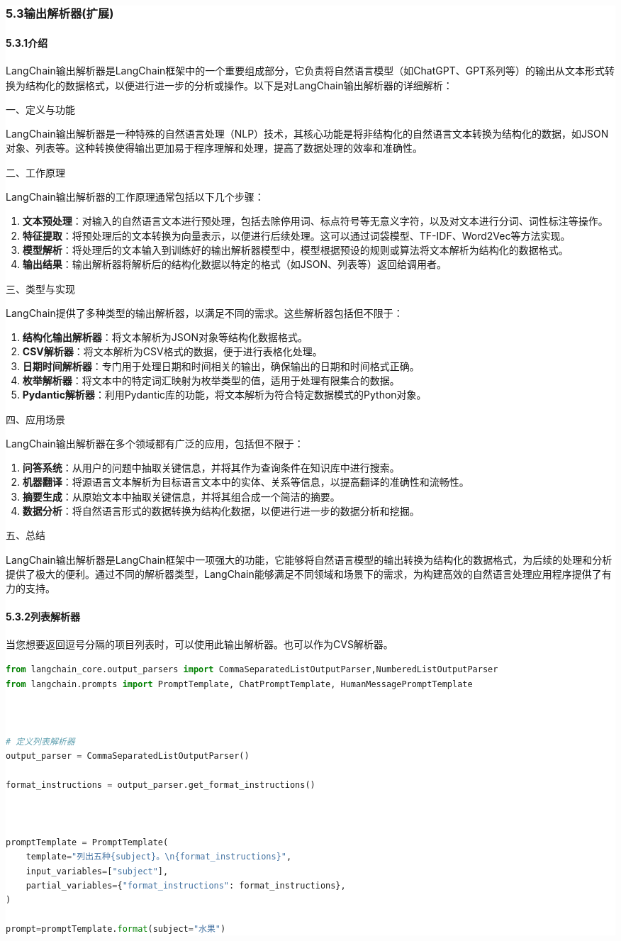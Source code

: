 ### 5.3输出解析器(扩展)

#### 5.3.1介绍

LangChain输出解析器是LangChain框架中的一个重要组成部分，它负责将自然语言模型（如ChatGPT、GPT系列等）的输出从文本形式转换为结构化的数据格式，以便进行进一步的分析或操作。以下是对LangChain输出解析器的详细解析：

一、定义与功能

LangChain输出解析器是一种特殊的自然语言处理（NLP）技术，其核心功能是将非结构化的自然语言文本转换为结构化的数据，如JSON对象、列表等。这种转换使得输出更加易于程序理解和处理，提高了数据处理的效率和准确性。

二、工作原理

LangChain输出解析器的工作原理通常包括以下几个步骤：

1. **文本预处理**：对输入的自然语言文本进行预处理，包括去除停用词、标点符号等无意义字符，以及对文本进行分词、词性标注等操作。
2. **特征提取**：将预处理后的文本转换为向量表示，以便进行后续处理。这可以通过词袋模型、TF-IDF、Word2Vec等方法实现。
3. **模型解析**：将处理后的文本输入到训练好的输出解析器模型中，模型根据预设的规则或算法将文本解析为结构化的数据格式。
4. **输出结果**：输出解析器将解析后的结构化数据以特定的格式（如JSON、列表等）返回给调用者。

三、类型与实现

LangChain提供了多种类型的输出解析器，以满足不同的需求。这些解析器包括但不限于：

1. **结构化输出解析器**：将文本解析为JSON对象等结构化数据格式。
2. **CSV解析器**：将文本解析为CSV格式的数据，便于进行表格化处理。
3. **日期时间解析器**：专门用于处理日期和时间相关的输出，确保输出的日期和时间格式正确。
4. **枚举解析器**：将文本中的特定词汇映射为枚举类型的值，适用于处理有限集合的数据。
5. **Pydantic解析器**：利用Pydantic库的功能，将文本解析为符合特定数据模式的Python对象。

四、应用场景

LangChain输出解析器在多个领域都有广泛的应用，包括但不限于：

1. **问答系统**：从用户的问题中抽取关键信息，并将其作为查询条件在知识库中进行搜索。
2. **机器翻译**：将源语言文本解析为目标语言文本中的实体、关系等信息，以提高翻译的准确性和流畅性。
3. **摘要生成**：从原始文本中抽取关键信息，并将其组合成一个简洁的摘要。
4. **数据分析**：将自然语言形式的数据转换为结构化数据，以便进行进一步的数据分析和挖掘。

五、总结

LangChain输出解析器是LangChain框架中一项强大的功能，它能够将自然语言模型的输出转换为结构化的数据格式，为后续的处理和分析提供了极大的便利。通过不同的解析器类型，LangChain能够满足不同领域和场景下的需求，为构建高效的自然语言处理应用程序提供了有力的支持。

#### 5.3.2列表解析器

当您想要返回逗号分隔的项目列表时，可以使用此输出解析器。也可以作为CVS解析器。

~~~python
from langchain_core.output_parsers import CommaSeparatedListOutputParser,NumberedListOutputParser
from langchain.prompts import PromptTemplate, ChatPromptTemplate, HumanMessagePromptTemplate



# 定义列表解析器
output_parser = CommaSeparatedListOutputParser()

format_instructions = output_parser.get_format_instructions()



promptTemplate = PromptTemplate(
    template="列出五种{subject}。\n{format_instructions}",
    input_variables=["subject"],
    partial_variables={"format_instructions": format_instructions},
)

prompt=promptTemplate.format(subject="水果")

~~~